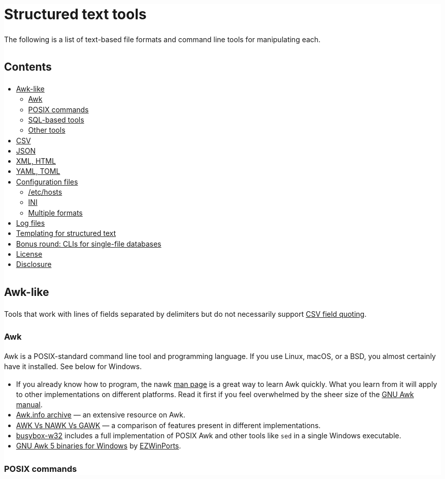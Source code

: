 # Structured text tools

The following is a list of text-based file formats and command line tools for manipulating each.


## Contents

* [Awk-like](#awk-like)
  * [Awk](#awk)
  * [POSIX commands](#posix-commands)
  * [SQL-based tools](#sql-based-tools)
  * [Other tools](#other-tools)
* [CSV](#csv)
* [JSON](#json)
* [XML, HTML](#xml-html)
* [YAML, TOML](#yaml-toml)
* [Configuration files](#configuration-files)
  * [/etc/hosts](#etchosts)
  * [INI](#ini)
  * [Multiple formats](#multiple-formats)
* [Log files](#log-files)
* [Templating for structured text](#templating-for-structured-text)
* [Bonus round: CLIs for single-file databases](#bonus-round-clis-for-single-file-databases)
* [License](#license)
* [Disclosure](#disclosure)


## Awk-like

Tools that work with lines of fields separated by delimiters but do not necessarily support [CSV field quoting](https://en.wikipedia.org/wiki/Comma-separated_values#Basic_rules).

### Awk

Awk is a POSIX-standard command line tool and programming language.  If you use Linux, macOS, or a BSD, you almost certainly have it installed.  See below for Windows.

* If you already know how to program, the nawk [man page](https://www.freebsd.org/cgi/man.cgi?query=nawk&sektion=1) is a great way to learn Awk quickly.  What you learn from it will apply to other implementations on different platforms.  Read it first if you feel overwhelmed by the sheer size of the [GNU Awk manual](https://www.gnu.org/software/gawk/manual/gawk.html).
* [Awk.info archive](https://web.archive.org/web/20160505033644/http://awk.info/) — an extensive resource on Awk.
* [AWK Vs NAWK Vs GAWK](https://www.thegeekstuff.com/2011/06/awk-nawk-gawk/) — a comparison of features present in different implementations.
* [busybox-w32](https://frippery.org/busybox/) includes a full implementation of POSIX Awk and other tools like `sed` in a single Windows executable.
* [GNU Awk 5 binaries for Windows](https://sourceforge.net/projects/ezwinports/files/) by [EZWinPorts](https://www.gnu.org/software/emacs/manual/html_node/efaq-w32/EZWinPorts.html).

### POSIX commands
